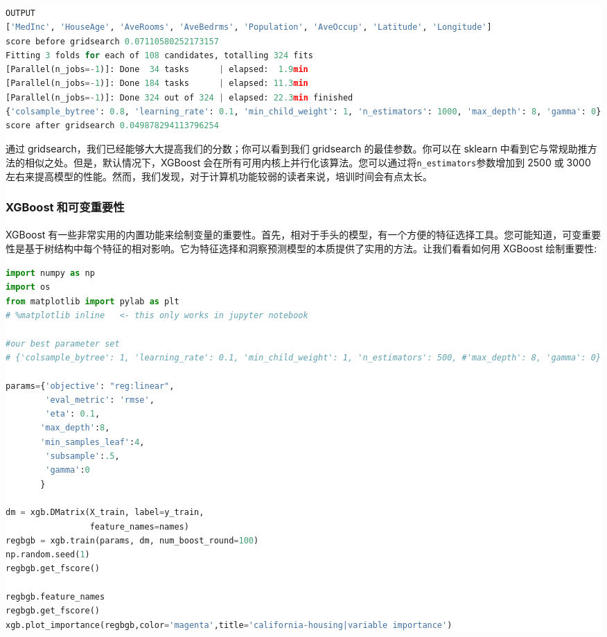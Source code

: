 ```py
OUTPUT
['MedInc', 'HouseAge', 'AveRooms', 'AveBedrms', 'Population', 'AveOccup', 'Latitude', 'Longitude']
score before gridsearch 0.07110580252173157
Fitting 3 folds for each of 108 candidates, totalling 324 fits
[Parallel(n_jobs=-1)]: Done  34 tasks      | elapsed:  1.9min
[Parallel(n_jobs=-1)]: Done 184 tasks      | elapsed: 11.3min
[Parallel(n_jobs=-1)]: Done 324 out of 324 | elapsed: 22.3min finished
{'colsample_bytree': 0.8, 'learning_rate': 0.1, 'min_child_weight': 1, 'n_estimators': 1000, 'max_depth': 8, 'gamma': 0}
score after gridsearch 0.049878294113796254
```

通过 gridsearch，我们已经能够大大提高我们的分数；你可以看到我们 gridsearch 的最佳参数。你可以在 sklearn 中看到它与常规助推方法的相似之处。但是，默认情况下，XGBoost 会在所有可用内核上并行化该算法。您可以通过将`n_estimators`参数增加到 2500 或 3000 左右来提高模型的性能。然而，我们发现，对于计算机功能较弱的读者来说，培训时间会有点太长。

### XGBoost 和可变重要性

XGBoost 有一些非常实用的内置功能来绘制变量的重要性。首先，相对于手头的模型，有一个方便的特征选择工具。您可能知道，可变重要性是基于树结构中每个特征的相对影响。它为特征选择和洞察预测模型的本质提供了实用的方法。让我们看看如何用 XGBoost 绘制重要性:

```py
import numpy as np
import os
from matplotlib import pylab as plt
# %matplotlib inline   <- this only works in jupyter notebook

#our best parameter set 
# {'colsample_bytree': 1, 'learning_rate': 0.1, 'min_child_weight': 1, 'n_estimators': 500, #'max_depth': 8, 'gamma': 0}

params={'objective': "reg:linear",
        'eval_metric': 'rmse',
        'eta': 0.1,
       'max_depth':8,
       'min_samples_leaf':4,
        'subsample':.5,
        'gamma':0
       }

dm = xgb.DMatrix(X_train, label=y_train,
                 feature_names=names)
regbgb = xgb.train(params, dm, num_boost_round=100)
np.random.seed(1)
regbgb.get_fscore()

regbgb.feature_names
regbgb.get_fscore()
xgb.plot_importance(regbgb,color='magenta',title='california-housing|variable importance')
```
